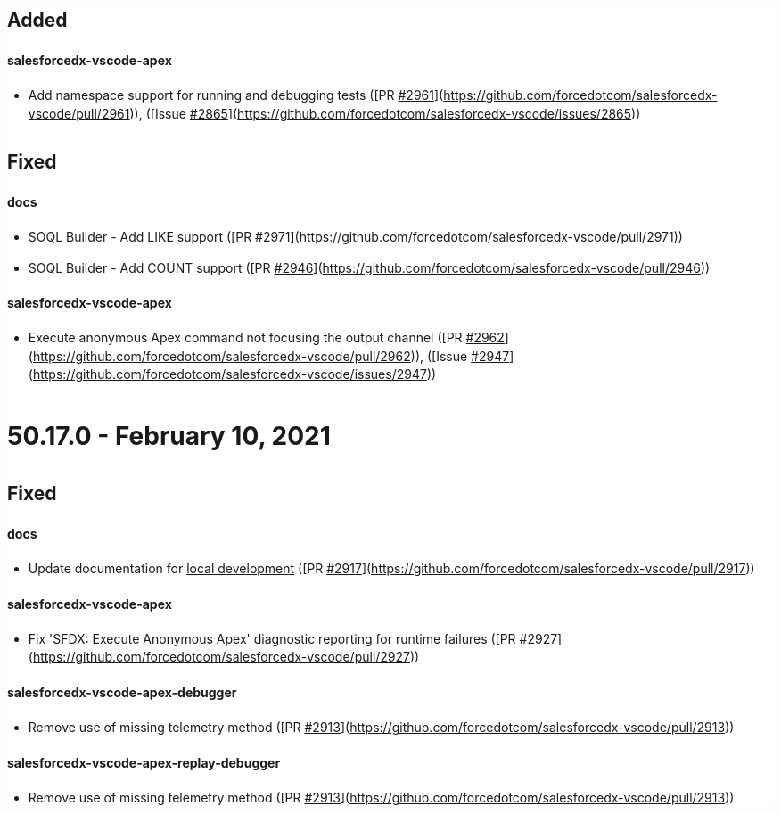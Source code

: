 ## Added

#### salesforcedx-vscode-apex

- Add namespace support for running and debugging tests ([PR [#2961](https://github.com/forcedotcom/salesforcedx-vscode/issues/2961)](https://github.com/forcedotcom/salesforcedx-vscode/pull/2961)), ([Issue [#2865](https://github.com/forcedotcom/salesforcedx-vscode/issues/2865)](https://github.com/forcedotcom/salesforcedx-vscode/issues/2865))

## Fixed

#### docs

- SOQL Builder - Add LIKE support ([PR [#2971](https://github.com/forcedotcom/salesforcedx-vscode/issues/2971)](https://github.com/forcedotcom/salesforcedx-vscode/pull/2971))

- SOQL Builder - Add COUNT support ([PR [#2946](https://github.com/forcedotcom/salesforcedx-vscode/issues/2946)](https://github.com/forcedotcom/salesforcedx-vscode/pull/2946))

#### salesforcedx-vscode-apex

- Execute anonymous Apex command not focusing the output channel ([PR [#2962](https://github.com/forcedotcom/salesforcedx-vscode/issues/2962)](https://github.com/forcedotcom/salesforcedx-vscode/pull/2962)), ([Issue [#2947](https://github.com/forcedotcom/salesforcedx-vscode/issues/2947)](https://github.com/forcedotcom/salesforcedx-vscode/issues/2947))

# 50.17.0 - February 10, 2021

## Fixed

#### docs

- Update documentation for [local development](https://developer.salesforce.com/tools/vscode/en/lwc/localdev) ([PR [#2917](https://github.com/forcedotcom/salesforcedx-vscode/issues/2917)](https://github.com/forcedotcom/salesforcedx-vscode/pull/2917))

#### salesforcedx-vscode-apex

- Fix 'SFDX: Execute Anonymous Apex' diagnostic reporting for runtime failures ([PR [#2927](https://github.com/forcedotcom/salesforcedx-vscode/issues/2927)](https://github.com/forcedotcom/salesforcedx-vscode/pull/2927))

#### salesforcedx-vscode-apex-debugger

- Remove use of missing telemetry method ([PR [#2913](https://github.com/forcedotcom/salesforcedx-vscode/issues/2913)](https://github.com/forcedotcom/salesforcedx-vscode/pull/2913))

#### salesforcedx-vscode-apex-replay-debugger

- Remove use of missing telemetry method ([PR [#2913](https://github.com/forcedotcom/salesforcedx-vscode/issues/2913)](https://github.com/forcedotcom/salesforcedx-vscode/pull/2913))
